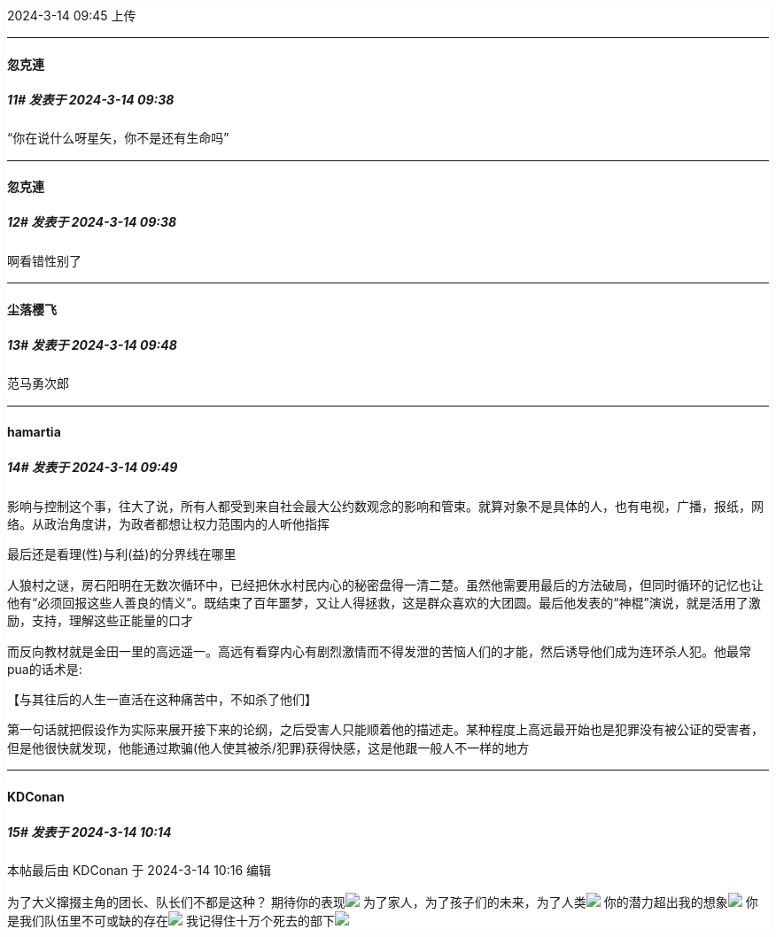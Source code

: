 2024-3-14 09:45 上传

*****

####  忽克連  
##### 11#       发表于 2024-3-14 09:38

“你在说什么呀星矢，你不是还有生命吗”

*****

####  忽克連  
##### 12#       发表于 2024-3-14 09:38

啊看错性别了

*****

####  尘落樱飞  
##### 13#       发表于 2024-3-14 09:48

范马勇次郎

*****

####  hamartia  
##### 14#       发表于 2024-3-14 09:49

影响与控制这个事，往大了说，所有人都受到来自社会最大公约数观念的影响和管束。就算对象不是具体的人，也有电视，广播，报纸，网络。从政治角度讲，为政者都想让权力范围内的人听他指挥

最后还是看理(性)与利(益)的分界线在哪里

人狼村之谜，房石阳明在无数次循环中，已经把休水村民内心的秘密盘得一清二楚。虽然他需要用最后的方法破局，但同时循环的记忆也让他有“必须回报这些人善良的情义”。既结束了百年噩梦，又让人得拯救，这是群众喜欢的大团圆。最后他发表的“神棍”演说，就是活用了激励，支持，理解这些正能量的口才

而反向教材就是金田一里的高远遥一。高远有看穿内心有剧烈激情而不得发泄的苦恼人们的才能，然后诱导他们成为连环杀人犯。他最常pua的话术是:

【与其往后的人生一直活在这种痛苦中，不如杀了他们】

第一句话就把假设作为实际来展开接下来的论纲，之后受害人只能顺着他的描述走。某种程度上高远最开始也是犯罪没有被公证的受害者，但是他很快就发现，他能通过欺骗(他人使其被杀/犯罪)获得快感，这是他跟一般人不一样的地方

*****

####  KDConan  
##### 15#       发表于 2024-3-14 10:14

 本帖最后由 KDConan 于 2024-3-14 10:16 编辑 

为了大义撺掇主角的团长、队长们不都是这种？
期待你的表现<img src="https://static.saraba1st.com/image/smiley/face2017/057.png" referrerpolicy="no-referrer">
为了家人，为了孩子们的未来，为了人类<img src="https://static.saraba1st.com/image/smiley/face2017/061.gif" referrerpolicy="no-referrer">
你的潜力超出我的想象<img src="https://static.saraba1st.com/image/smiley/face2017/177.png" referrerpolicy="no-referrer">
你是我们队伍里不可或缺的存在<img src="https://static.saraba1st.com/image/smiley/face2017/063.png" referrerpolicy="no-referrer">
我记得住十万个死去的部下<img src="https://static.saraba1st.com/image/smiley/face2017/065.png" referrerpolicy="no-referrer">
